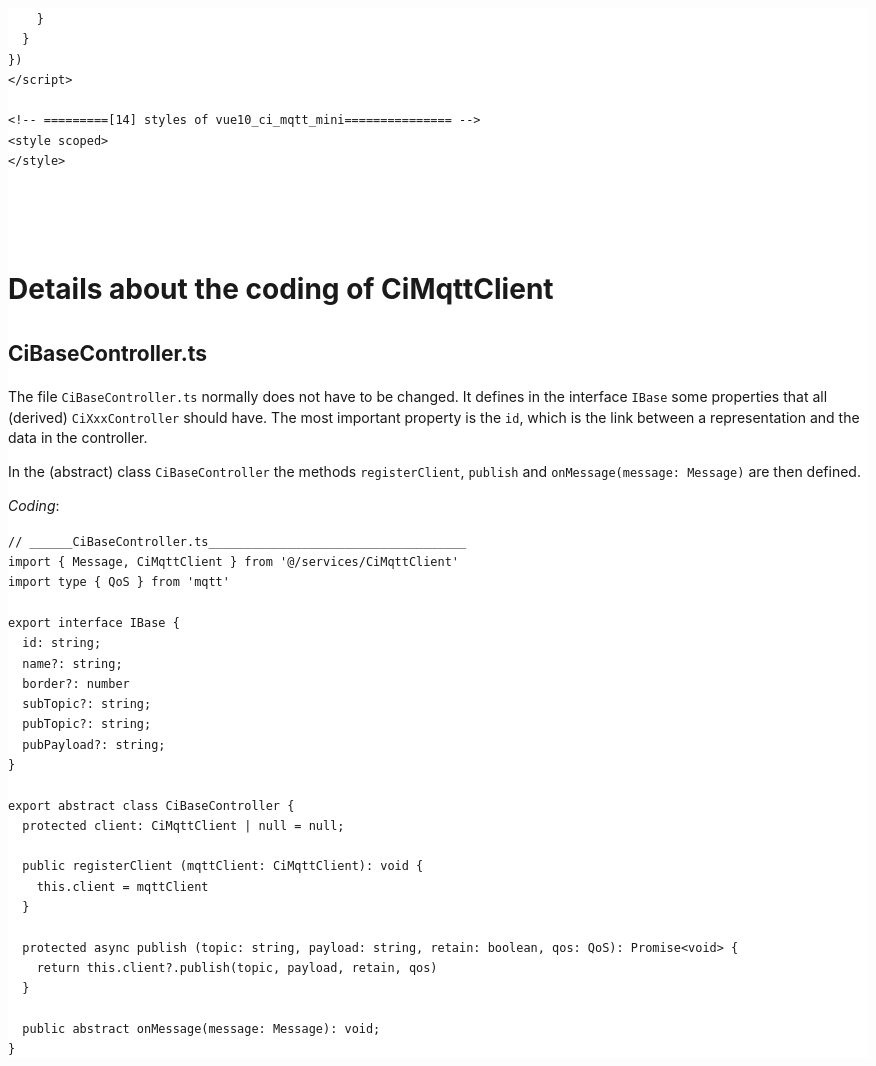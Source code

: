 ```   
    }
  }
})
</script>

<!-- =========[14] styles of vue10_ci_mqtt_mini=============== -->
<style scoped>
</style>

```   

&nbsp;
---   

# Details about the coding of CiMqttClient   

## CiBaseController.ts
The file `CiBaseController.ts` normally does not have to be changed. It defines in the interface `IBase` some properties that all (derived) `CiXxxController` should have. The most important property is the `id`, which is the link between a representation and the data in the controller.   

In the (abstract) class `CiBaseController` the methods `registerClient`, `publish` and `onMessage(message: Message)` are then defined.   

_Coding_:   
```   
// ______CiBaseController.ts____________________________________
import { Message, CiMqttClient } from '@/services/CiMqttClient'
import type { QoS } from 'mqtt'

export interface IBase {
  id: string;
  name?: string;
  border?: number
  subTopic?: string;
  pubTopic?: string;
  pubPayload?: string;
}

export abstract class CiBaseController {
  protected client: CiMqttClient | null = null;

  public registerClient (mqttClient: CiMqttClient): void {
    this.client = mqttClient
  }

  protected async publish (topic: string, payload: string, retain: boolean, qos: QoS): Promise<void> {
    return this.client?.publish(topic, payload, retain, qos)
  }

  public abstract onMessage(message: Message): void;
}

```   
